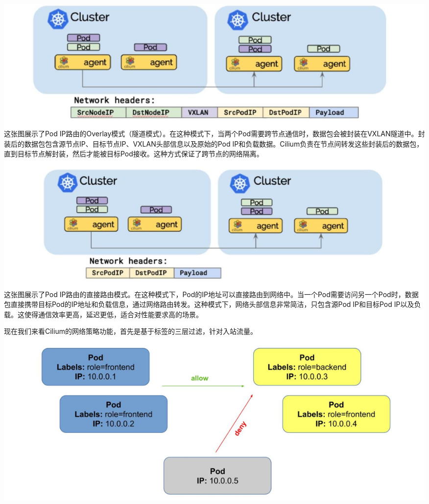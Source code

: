 ![image-20250502132747362](assets/image-20250502132747362.png)

这张图展示了Pod IP路由的Overlay模式（隧道模式）。在这种模式下，当两个Pod需要跨节点通信时，数据包会被封装在VXLAN隧道中。封装后的数据包包含源节点IP、目标节点IP、VXLAN头部信息以及原始的Pod IP和负载数据。Cilium负责在节点间转发这些封装后的数据包，直到目标节点解封装，然后才能被目标Pod接收。这种方式保证了跨节点的网络隔离。

![image-20250502132804561](assets/image-20250502132804561.png)

这张图展示了Pod IP路由的直接路由模式。在这种模式下，Pod的IP地址可以直接路由到网络中。当一个Pod需要访问另一个Pod时，数据包直接携带目标Pod的IP地址和负载信息，通过网络路由转发。这种模式下，网络头部信息非常简洁，只包含源Pod IP和目标Pod IP以及负载。这使得通信效率更高，延迟更低，适合对性能要求高的场景。

现在我们来看Cilium的网络策略功能，首先是基于标签的三层过滤，针对入站流量。

![image-20250502132835861](assets/image-20250502132835861.png)
